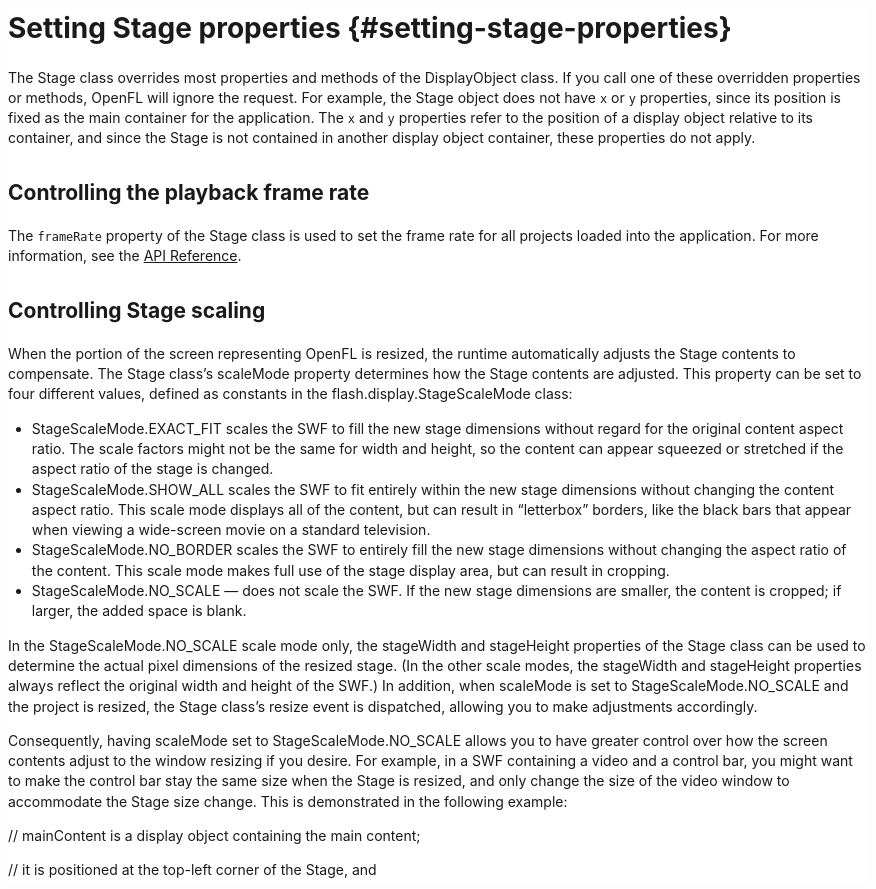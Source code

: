 # Setting Stage properties {#setting-stage-properties}

The Stage class overrides most properties and methods of the DisplayObject class. If you call one of these overridden properties or methods, OpenFL will ignore the request. For example, the Stage object does not have `x` or `y` properties, since its position is fixed as the main container for the application. The `x` and `y` properties refer to the position of a display object relative to its container, and since the Stage is not contained in another display object container, these properties do not apply.



## Controlling the playback frame rate

The `frameRate` property of the Stage class is used to set the frame rate for all projects loaded into the application. For more information, see the [API Reference](http://api.openfl.org/openfl/display/Stage.html#frameRate).

## Controlling Stage scaling

When the portion of the screen representing OpenFL is resized, the runtime automatically adjusts the Stage contents to compensate. The Stage class’s scaleMode property determines how the Stage contents are adjusted. This property can be set to four different values, defined as constants in the flash.display.StageScaleMode class:

*   StageScaleMode.EXACT_FIT scales the SWF to fill the new stage dimensions without regard for the original content aspect ratio. The scale factors might not be the same for width and height, so the content can appear squeezed or stretched if the aspect ratio of the stage is changed.
*   StageScaleMode.SHOW_ALL scales the SWF to fit entirely within the new stage dimensions without changing the content aspect ratio. This scale mode displays all of the content, but can result in “letterbox” borders, like the black bars that appear when viewing a wide-screen movie on a standard television.
*   StageScaleMode.NO_BORDER scales the SWF to entirely fill the new stage dimensions without changing the aspect ratio of the content. This scale mode makes full use of the stage display area, but can result in cropping.
*   StageScaleMode.NO_SCALE — does not scale the SWF. If the new stage dimensions are smaller, the content is cropped; if larger, the added space is blank.

In the StageScaleMode.NO_SCALE scale mode only, the stageWidth and stageHeight properties of the Stage class can be used to determine the actual pixel dimensions of the resized stage. (In the other scale modes, the stageWidth and stageHeight properties always reflect the original width and height of the SWF.) In addition, when scaleMode is set to StageScaleMode.NO_SCALE and the project is resized, the Stage class’s resize event is dispatched, allowing you to make adjustments accordingly.

Consequently, having scaleMode set to StageScaleMode.NO_SCALE allows you to have greater control over how the screen contents adjust to the window resizing if you desire. For example, in a SWF containing a video and a control bar, you might want to make the control bar stay the same size when the Stage is resized, and only change the size of the video window to accommodate the Stage size change. This is demonstrated in the following example:

// mainContent is a display object containing the main content;

// it is positioned at the top-left corner of the Stage, and
